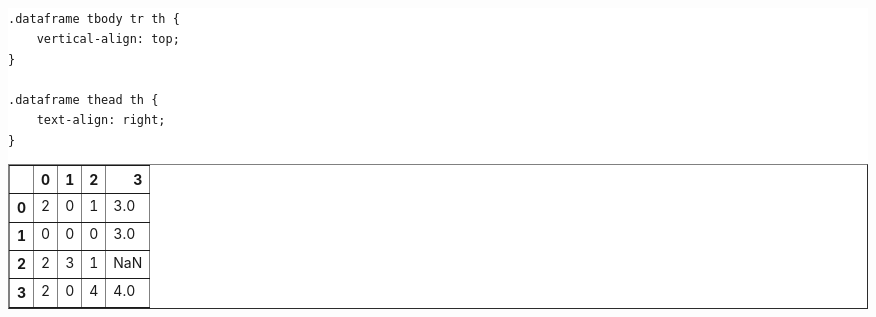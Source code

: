     .dataframe tbody tr th {
        vertical-align: top;
    }

    .dataframe thead th {
        text-align: right;
    }
</style>
<table border="1" class="dataframe">
  <thead>
    <tr style="text-align: right;">
      <th></th>
      <th>0</th>
      <th>1</th>
      <th>2</th>
      <th>3</th>
    </tr>
  </thead>
  <tbody>
    <tr>
      <th>0</th>
      <td>2</td>
      <td>0</td>
      <td>1</td>
      <td>3.0</td>
    </tr>
    <tr>
      <th>1</th>
      <td>0</td>
      <td>0</td>
      <td>0</td>
      <td>3.0</td>
    </tr>
    <tr>
      <th>2</th>
      <td>2</td>
      <td>3</td>
      <td>1</td>
      <td>NaN</td>
    </tr>
    <tr>
      <th>3</th>
      <td>2</td>
      <td>0</td>
      <td>4</td>
      <td>4.0</td>
    </tr>
  </tbody>
</table>
</div>

